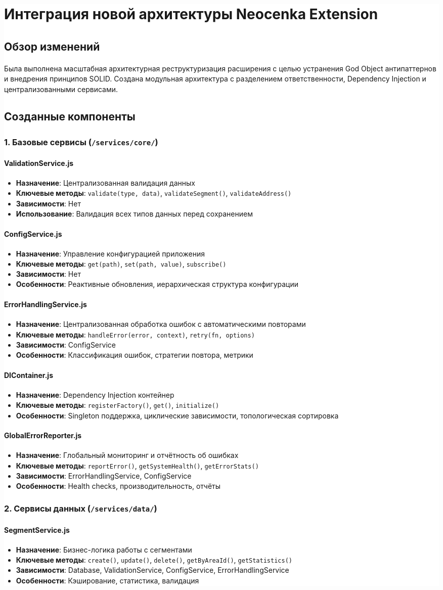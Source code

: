 # Интеграция новой архитектуры Neocenka Extension

## Обзор изменений

Была выполнена масштабная архитектурная реструктуризация расширения с целью устранения God Object антипаттернов и внедрения принципов SOLID. Создана модульная архитектура с разделением ответственности, Dependency Injection и централизованными сервисами.

## Созданные компоненты

### 1. Базовые сервисы (`/services/core/`)

#### ValidationService.js
- **Назначение**: Централизованная валидация данных
- **Ключевые методы**: `validate(type, data)`, `validateSegment()`, `validateAddress()`
- **Зависимости**: Нет
- **Использование**: Валидация всех типов данных перед сохранением

#### ConfigService.js  
- **Назначение**: Управление конфигурацией приложения
- **Ключевые методы**: `get(path)`, `set(path, value)`, `subscribe()`
- **Зависимости**: Нет
- **Особенности**: Реактивные обновления, иерархическая структура конфигурации

#### ErrorHandlingService.js
- **Назначение**: Централизованная обработка ошибок с автоматическими повторами
- **Ключевые методы**: `handleError(error, context)`, `retry(fn, options)`
- **Зависимости**: ConfigService
- **Особенности**: Классификация ошибок, стратегии повтора, метрики

#### DIContainer.js
- **Назначение**: Dependency Injection контейнер
- **Ключевые методы**: `registerFactory()`, `get()`, `initialize()`
- **Особенности**: Singleton поддержка, циклические зависимости, топологическая сортировка

#### GlobalErrorReporter.js
- **Назначение**: Глобальный мониторинг и отчётность об ошибках
- **Ключевые методы**: `reportError()`, `getSystemHealth()`, `getErrorStats()`
- **Зависимости**: ErrorHandlingService, ConfigService
- **Особенности**: Health checks, производительность, отчёты

### 2. Сервисы данных (`/services/data/`)

#### SegmentService.js
- **Назначение**: Бизнес-логика работы с сегментами
- **Ключевые методы**: `create()`, `update()`, `delete()`, `getByAreaId()`, `getStatistics()`
- **Зависимости**: Database, ValidationService, ConfigService, ErrorHandlingService
- **Особенности**: Кэширование, статистика, валидация
